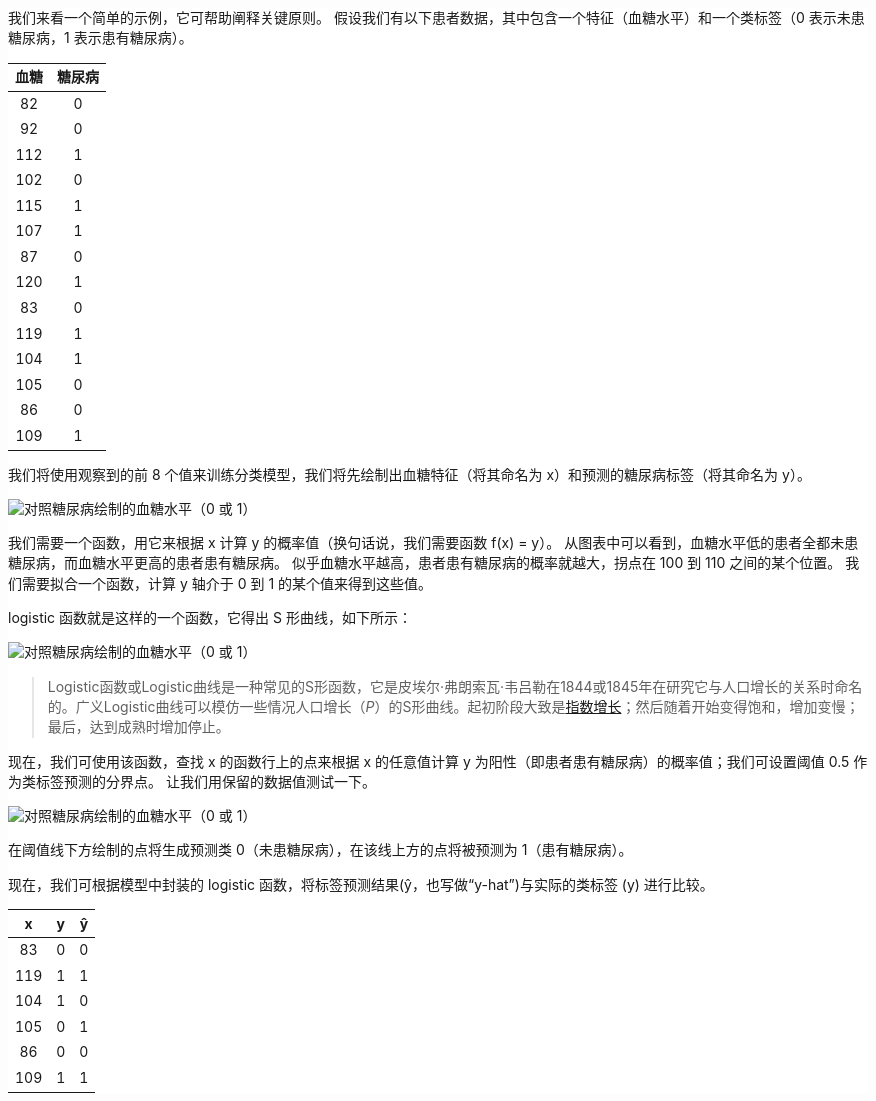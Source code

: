 我们来看一个简单的示例，它可帮助阐释关键原则。 假设我们有以下患者数据，其中包含一个特征（血糖水平）和一个类标签（0 表示未患糖尿病，1 表示患有糖尿病）。

| 血糖 | 糖尿病 |
| :--: | :----: |
|  82  |   0    |
|  92  |   0    |
| 112  |   1    |
| 102  |   0    |
| 115  |   1    |
| 107  |   1    |
|  87  |   0    |
| 120  |   1    |
|  83  |   0    |
| 119  |   1    |
| 104  |   1    |
| 105  |   0    |
|  86  |   0    |
| 109  |   1    |

我们将使用观察到的前 8 个值来训练分类模型，我们将先绘制出血糖特征（将其命名为 x）和预测的糖尿病标签（将其命名为 y）。

![对照糖尿病绘制的血糖水平（0 或 1）](https://docs.microsoft.com/zh-cn/learn/wwl-data-ai/train-evaluate-classification-models/media/training-plot.png)

我们需要一个函数，用它来根据 x 计算 y 的概率值（换句话说，我们需要函数 f(x) = y）。 从图表中可以看到，血糖水平低的患者全都未患糖尿病，而血糖水平更高的患者患有糖尿病。 似乎血糖水平越高，患者患有糖尿病的概率就越大，拐点在 100 到 110 之间的某个位置。 我们需要拟合一个函数，计算 y 轴介于 0 到 1 的某个值来得到这些值。

logistic 函数就是这样的一个函数，它得出 S 形曲线，如下所示：

![对照糖尿病绘制的血糖水平（0 或 1）](https://docs.microsoft.com/zh-cn/learn/wwl-data-ai/train-evaluate-classification-models/media/logistic-function.png)

> Logistic函数或Logistic曲线是一种常见的S形函数，它是皮埃尔·弗朗索瓦·韦吕勒在1844或1845年在研究它与人口增长的关系时命名的。广义Logistic曲线可以模仿一些情况人口增长（*P*）的S形曲线。起初阶段大致是[指数增长](https://baike.baidu.com/item/指数增长/10982708)；然后随着开始变得饱和，增加变慢；最后，达到成熟时增加停止。

现在，我们可使用该函数，查找 x 的函数行上的点来根据 x 的任意值计算 y 为阳性（即患者患有糖尿病）的概率值；我们可设置阈值 0.5 作为类标签预测的分界点。 让我们用保留的数据值测试一下。

![对照糖尿病绘制的血糖水平（0 或 1）](https://docs.microsoft.com/zh-cn/learn/wwl-data-ai/train-evaluate-classification-models/media/class-predictions.png)

在阈值线下方绘制的点将生成预测类 0（未患糖尿病），在该线上方的点将被预测为 1（患有糖尿病）。

现在，我们可根据模型中封装的 logistic 函数，将标签预测结果(ŷ，也写做“y-hat”)与实际的类标签 (y) 进行比较。

|  x   |  y   |  ŷ   |
| :--: | :--: | :--: |
|  83  |  0   |  0   |
| 119  |  1   |  1   |
| 104  |  1   |  0   |
| 105  |  0   |  1   |
|  86  |  0   |  0   |
| 109  |  1   |  1   |
